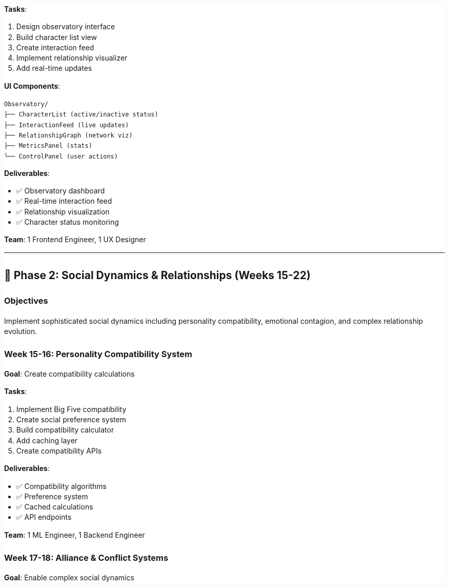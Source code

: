 **Tasks**:
1. Design observatory interface
2. Build character list view
3. Create interaction feed
4. Implement relationship visualizer
5. Add real-time updates

**UI Components**:
```
Observatory/
├── CharacterList (active/inactive status)
├── InteractionFeed (live updates)
├── RelationshipGraph (network viz)
├── MetricsPanel (stats)
└── ControlPanel (user actions)
```

**Deliverables**:
- ✅ Observatory dashboard
- ✅ Real-time interaction feed
- ✅ Relationship visualization
- ✅ Character status monitoring

**Team**: 1 Frontend Engineer, 1 UX Designer

---

## 🤝 Phase 2: Social Dynamics & Relationships (Weeks 15-22)

### Objectives
Implement sophisticated social dynamics including personality compatibility, emotional contagion, and complex relationship evolution.

### Week 15-16: Personality Compatibility System
**Goal**: Create compatibility calculations

**Tasks**:
1. Implement Big Five compatibility
2. Create social preference system
3. Build compatibility calculator
4. Add caching layer
5. Create compatibility APIs

**Deliverables**:
- ✅ Compatibility algorithms
- ✅ Preference system
- ✅ Cached calculations
- ✅ API endpoints

**Team**: 1 ML Engineer, 1 Backend Engineer

### Week 17-18: Alliance & Conflict Systems
**Goal**: Enable complex social dynamics
